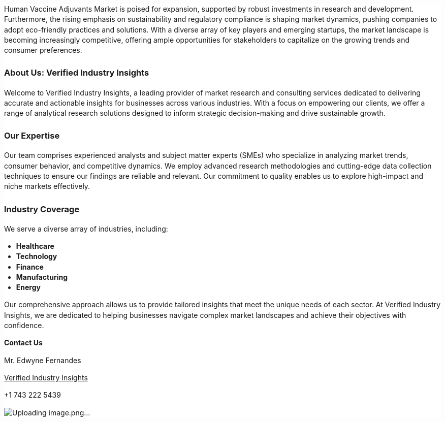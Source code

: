 Human Vaccine Adjuvants Market is poised for expansion, supported by robust investments in research and development. Furthermore, the rising emphasis on sustainability and regulatory compliance is shaping market dynamics, pushing companies to adopt eco-friendly practices and solutions. With a diverse array of key players and emerging startups, the market landscape is becoming increasingly competitive, offering ample opportunities for stakeholders to capitalize on the growing trends and consumer preferences.</p><h3>About Us: Verified Industry Insights</h3><p>Welcome to Verified Industry Insights, a leading provider of market research and consulting services dedicated to delivering accurate and actionable insights for businesses across various industries. With a focus on empowering our clients, we offer a range of analytical research solutions designed to inform strategic decision-making and drive sustainable growth.</p><h3>Our Expertise</h3><p>Our team comprises experienced analysts and subject matter experts (SMEs) who specialize in analyzing market trends, consumer behavior, and competitive dynamics. We employ advanced research methodologies and cutting-edge data collection techniques to ensure our findings are reliable and relevant. Our commitment to quality enables us to explore high-impact and niche markets effectively.</p><h3>Industry Coverage</h3><p>We serve a diverse array of industries, including:</p><ul><li><strong>Healthcare</strong></li><li><strong>Technology</strong></li><li><strong>Finance</strong></li><li><strong>Manufacturing</strong></li><li><strong>Energy</strong></li></ul><p>Our comprehensive approach allows us to provide tailored insights that meet the unique needs of each sector. At Verified Industry Insights, we are dedicated to helping businesses navigate complex market landscapes and achieve their objectives with confidence.</p><p><strong>Contact Us</strong></p><p>Mr. Edwyne Fernandes</p><p><a href="https://www.verifiedindustryinsights.com/">Verified Industry Insights</a></p><p>+1 743 222 5439</p>
![Uploading image.png…]()
